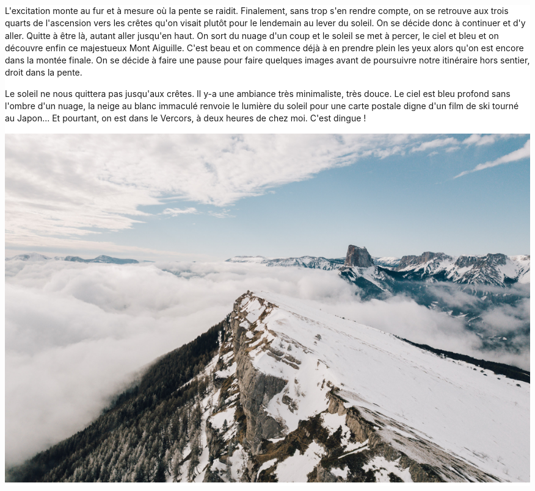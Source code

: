 L'excitation monte au fur et à mesure où la pente se raidit. Finalement, sans trop s'en rendre compte, on se retrouve aux trois quarts de l'ascension vers les crêtes qu'on visait plutôt pour le lendemain au lever du soleil. On se décide donc à continuer et d'y aller. Quitte à être là, autant aller jusqu'en haut. On sort du nuage d'un coup et le soleil se met à percer, le ciel et bleu et on découvre enfin ce majestueux Mont Aiguille. C'est beau et on commence déjà à en prendre plein les yeux alors qu'on est encore dans la montée finale. On se décide à faire une pause pour faire quelques images avant de poursuivre notre itinéraire hors sentier, droit dans la pente.

Le soleil ne nous quittera pas jusqu'aux crêtes. Il y-a une ambiance très minimaliste, très douce. Le ciel est bleu profond sans l'ombre d'un nuage, la neige au blanc immaculé renvoie le lumière du soleil pour une carte postale digne d'un film de ski tourné au Japon... Et pourtant, on est dans le Vercors, à deux heures de chez moi. C'est dingue !

![Week-end microaventure en France : randonnée raquettes et bivouac en hiver dans le Vercors](images/microaventure_raquettes_vercors_-14.jpg)